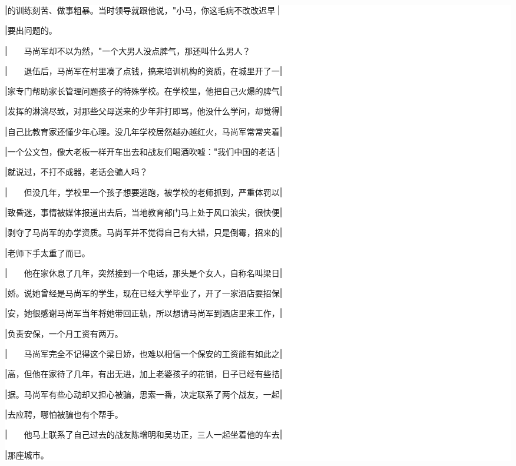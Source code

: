 |的训练刻苦、做事粗暴。当时领导就跟他说，"小马，你这毛病不改改迟早 |

|要出问题的。

|　　马尚军却不以为然，"一个大男人没点脾气，那还叫什么男人？

|　　退伍后，马尚军在村里凑了点钱，搞来培训机构的资质，在城里开了一|

|家专门帮助家长管理问题孩子的特殊学校。在学校里，他把自己火爆的脾气|

|发挥的淋漓尽致，对那些父母送来的少年非打即骂，他没什么学问，却觉得|

|自己比教育家还懂少年心理。没几年学校居然越办越红火，马尚军常常夹着|

|一个公文包，像大老板一样开车出去和战友们喝酒吹嘘："我们中国的老话 |

|就说过，不打不成器，老话会骗人吗？

|　　但没几年，学校里一个孩子想要逃跑，被学校的老师抓到，严重体罚以|

|致昏迷，事情被媒体报道出去后，当地教育部门马上处于风口浪尖，很快便|

|剥夺了马尚军的办学资质。马尚军并不觉得自己有大错，只是倒霉，招来的|

|老师下手太重了而已。

|　　他在家休息了几年，突然接到一个电话，那头是个女人，自称名叫梁日|

|娇。说她曾经是马尚军的学生，现在已经大学毕业了，开了一家酒店要招保|

|安，她很感谢马尚军当年将她带回正轨，所以想请马尚军到酒店里来工作，|

|负责安保，一个月工资有两万。

|　　马尚军完全不记得这个梁日娇，也难以相信一个保安的工资能有如此之|

|高，但他在家待了几年，有出无进，加上老婆孩子的花销，日子已经有些拮|

|据。马尚军有些心动却又担心被骗，思索一番，决定联系了两个战友，一起|

|去应聘，哪怕被骗也有个帮手。

|　　他马上联系了自己过去的战友陈增明和吴功正，三人一起坐着他的车去|

|那座城市。
